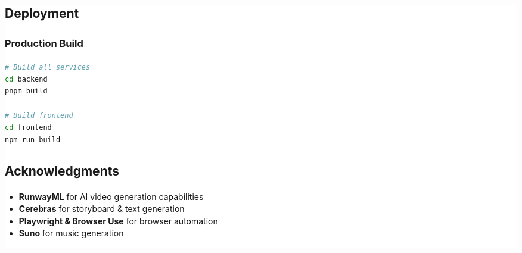 ## Deployment

### Production Build

```bash
# Build all services
cd backend
pnpm build

# Build frontend
cd frontend
npm run build
```

## Acknowledgments

- **RunwayML** for AI video generation capabilities
- **Cerebras** for storyboard & text generation
- **Playwright & Browser Use** for browser automation
- **Suno** for music generation

---
